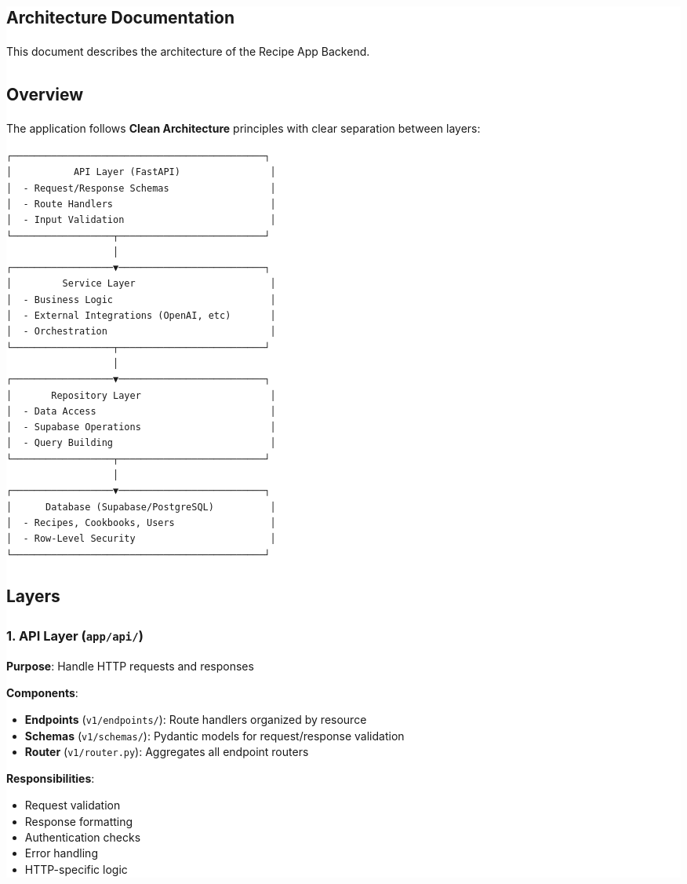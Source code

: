 ## Architecture Documentation

This document describes the architecture of the Recipe App Backend.

## Overview

The application follows **Clean Architecture** principles with clear separation between layers:

```
┌─────────────────────────────────────────────┐
│           API Layer (FastAPI)                │
│  - Request/Response Schemas                  │
│  - Route Handlers                            │
│  - Input Validation                          │
└──────────────────┬──────────────────────────┘
                   │
┌──────────────────▼──────────────────────────┐
│         Service Layer                        │
│  - Business Logic                            │
│  - External Integrations (OpenAI, etc)       │
│  - Orchestration                             │
└──────────────────┬──────────────────────────┘
                   │
┌──────────────────▼──────────────────────────┐
│       Repository Layer                       │
│  - Data Access                               │
│  - Supabase Operations                       │
│  - Query Building                            │
└──────────────────┬──────────────────────────┘
                   │
┌──────────────────▼──────────────────────────┐
│      Database (Supabase/PostgreSQL)          │
│  - Recipes, Cookbooks, Users                 │
│  - Row-Level Security                        │
└─────────────────────────────────────────────┘
```

## Layers

### 1. API Layer (`app/api/`)

**Purpose**: Handle HTTP requests and responses

**Components**:
- **Endpoints** (`v1/endpoints/`): Route handlers organized by resource
- **Schemas** (`v1/schemas/`): Pydantic models for request/response validation
- **Router** (`v1/router.py`): Aggregates all endpoint routers

**Responsibilities**:
- Request validation
- Response formatting
- Authentication checks
- Error handling
- HTTP-specific logic
